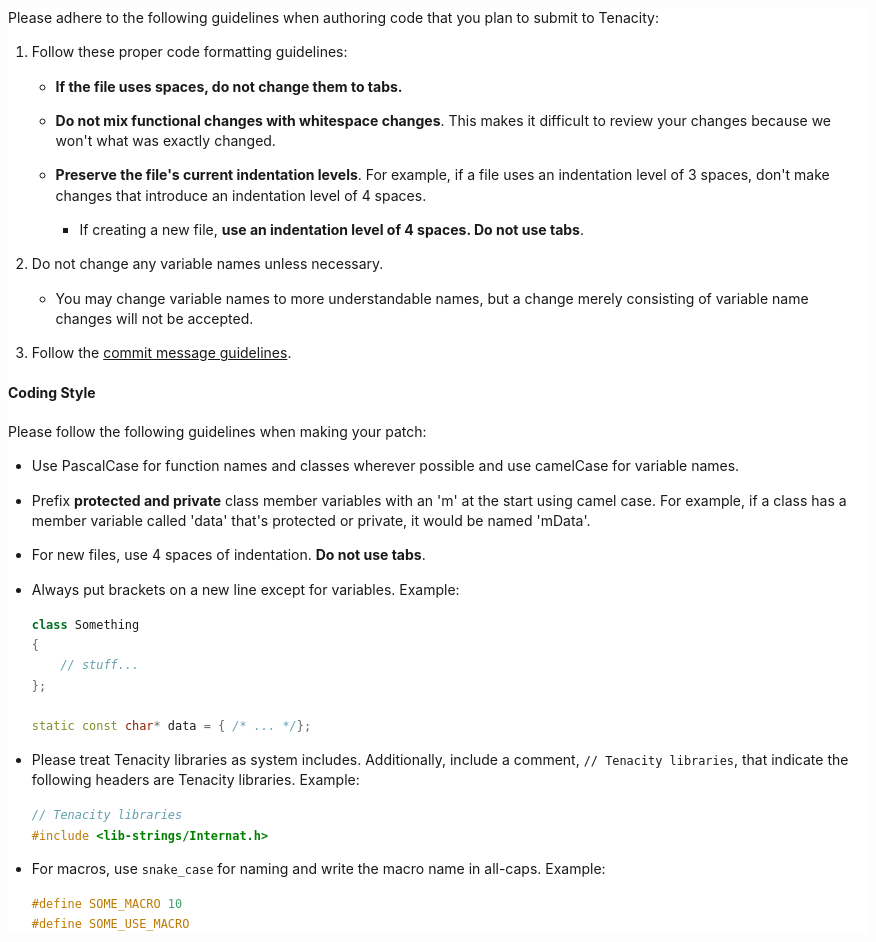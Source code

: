 Please adhere to the following guidelines when authoring code that you plan to submit to Tenacity:

1. Follow these proper code formatting guidelines:
   * **If the file uses spaces, do not change them to tabs.**

   * **Do not mix functional changes with whitespace changes**. This makes it
     difficult to review your changes because we won't what was exactly
     changed.

   * **Preserve the file's current indentation levels**. For example, if a file
     uses an indentation level of 3 spaces, don't make changes that introduce
     an indentation level of 4 spaces.

     * If creating a new file, **use an indentation level of 4 spaces. Do not
       use tabs**.

2. Do not change any variable names unless necessary.
   * You may change variable names to more understandable names, but a change
     merely consisting of variable name changes will not be accepted.

3. Follow the [commit message guidelines](#commit-messages).

#### Coding Style

Please follow the following guidelines when making your patch:

* Use PascalCase for function names and classes wherever possible and use
  camelCase for variable names.

* Prefix **protected and private** class member variables with an 'm' at the
  start using camel case. For example, if a class has a member variable called
  'data' that's protected or private, it would be named 'mData'.

* For new files, use 4 spaces of indentation. **Do not use tabs**.

* Always put brackets on a new line except for variables. Example:

    ``` c++
    class Something
    {
        // stuff...
    };

    static const char* data = { /* ... */};
    ```

* Please treat Tenacity libraries as system includes. Additionally, include a
  comment, `// Tenacity libraries`, that indicate the following headers are
  Tenacity libraries. Example:

  ``` c++
  // Tenacity libraries
  #include <lib-strings/Internat.h>
  ```

* For macros, use `snake_case` for naming and write the macro name in all-caps. Example:

  ``` c++
  #define SOME_MACRO 10
  #define SOME_USE_MACRO
  ```
